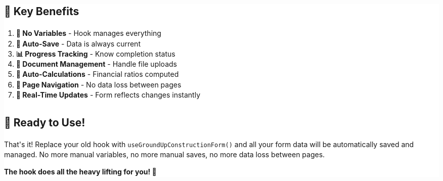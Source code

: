 ```typescript
```

## 🎯 **Key Benefits**

1. **🚫 No Variables** - Hook manages everything
2. **💾 Auto-Save** - Data is always current
3. **📊 Progress Tracking** - Know completion status
4. **📄 Document Management** - Handle file uploads
5. **🧮 Auto-Calculations** - Financial ratios computed
6. **🔄 Page Navigation** - No data loss between pages
7. **📱 Real-Time Updates** - Form reflects changes instantly

## 🚀 **Ready to Use!**

That's it! Replace your old hook with `useGroundUpConstructionForm()` and all your form data will be automatically saved and managed. No more manual variables, no more manual saves, no more data loss between pages.

**The hook does all the heavy lifting for you! 🎉**
